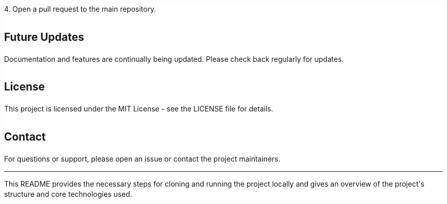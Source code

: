 4\. Open a pull request to the main repository.

## Future Updates

Documentation and features are continually being updated. Please check back regularly for updates.

## License

This project is licensed under the MIT License - see the LICENSE file for details.

## Contact

For questions or support, please open an issue or contact the project maintainers.

---

This README provides the necessary steps for cloning and running the project locally and gives an overview of the project's structure and core technologies used.